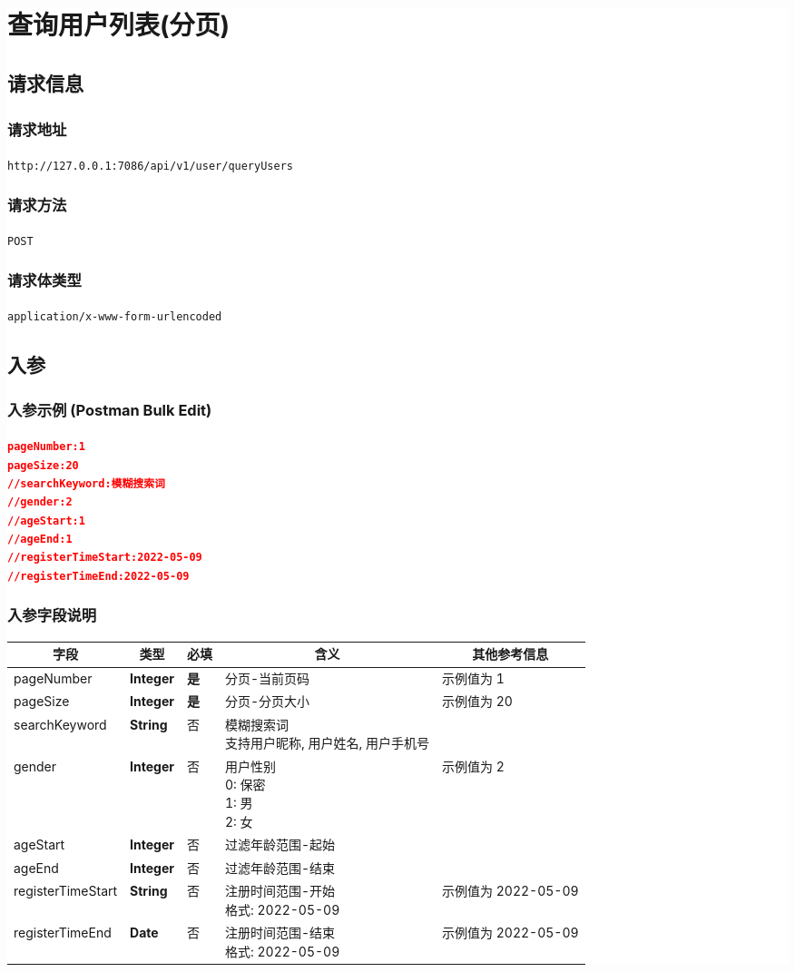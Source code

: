 # 查询用户列表(分页)

## 请求信息

### 请求地址
```
http://127.0.0.1:7086/api/v1/user/queryUsers
```

### 请求方法
```
POST
```

### 请求体类型
```
application/x-www-form-urlencoded
```

## 入参
### 入参示例 (Postman Bulk Edit)
```json
pageNumber:1
pageSize:20
//searchKeyword:模糊搜索词
//gender:2
//ageStart:1
//ageEnd:1
//registerTimeStart:2022-05-09
//registerTimeEnd:2022-05-09

```


### 入参字段说明

| **字段** | **类型** | **必填** | **含义** | **其他参考信息** |
| -------- | -------- | -------- | -------- | -------- |
| pageNumber     | **Integer**     | **是**  |  分页-当前页码 | 示例值为 1  |
| pageSize     | **Integer**     | **是**  |  分页-分页大小 | 示例值为 20  |
| searchKeyword     | **String**     | 否  |  模糊搜索词<br/>支持用户昵称, 用户姓名, 用户手机号 |   |
| gender     | **Integer**     | 否  |  用户性别<br/>0: 保密<br/>1: 男<br/>2: 女 | 示例值为 2  |
| ageStart     | **Integer**     | 否  |  过滤年龄范围-起始 |   |
| ageEnd     | **Integer**     | 否  |  过滤年龄范围-结束 |   |
| registerTimeStart     | **String**     | 否  |  注册时间范围-开始<br/>格式: 2022-05-09 | 示例值为 2022-05-09  |
| registerTimeEnd     | **Date**     | 否  |  注册时间范围-结束<br/>格式: 2022-05-09 | 示例值为 2022-05-09  |
